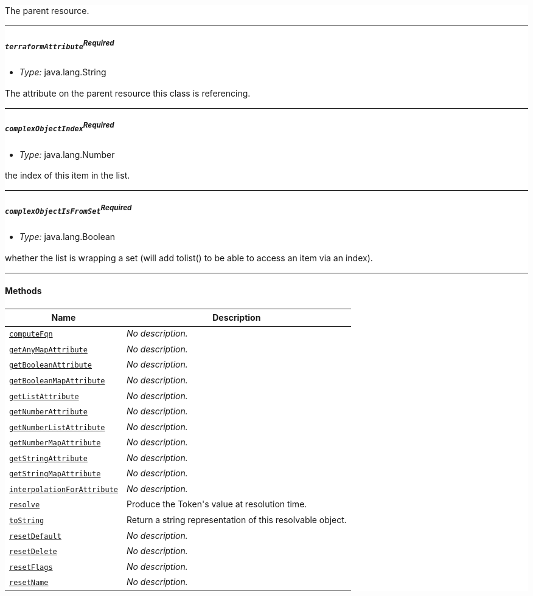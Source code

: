 The parent resource.

---

##### `terraformAttribute`<sup>Required</sup> <a name="terraformAttribute" id="@cdktf/provider-consul.keys.KeysKeyOutputReference.Initializer.parameter.terraformAttribute"></a>

- *Type:* java.lang.String

The attribute on the parent resource this class is referencing.

---

##### `complexObjectIndex`<sup>Required</sup> <a name="complexObjectIndex" id="@cdktf/provider-consul.keys.KeysKeyOutputReference.Initializer.parameter.complexObjectIndex"></a>

- *Type:* java.lang.Number

the index of this item in the list.

---

##### `complexObjectIsFromSet`<sup>Required</sup> <a name="complexObjectIsFromSet" id="@cdktf/provider-consul.keys.KeysKeyOutputReference.Initializer.parameter.complexObjectIsFromSet"></a>

- *Type:* java.lang.Boolean

whether the list is wrapping a set (will add tolist() to be able to access an item via an index).

---

#### Methods <a name="Methods" id="Methods"></a>

| **Name** | **Description** |
| --- | --- |
| <code><a href="#@cdktf/provider-consul.keys.KeysKeyOutputReference.computeFqn">computeFqn</a></code> | *No description.* |
| <code><a href="#@cdktf/provider-consul.keys.KeysKeyOutputReference.getAnyMapAttribute">getAnyMapAttribute</a></code> | *No description.* |
| <code><a href="#@cdktf/provider-consul.keys.KeysKeyOutputReference.getBooleanAttribute">getBooleanAttribute</a></code> | *No description.* |
| <code><a href="#@cdktf/provider-consul.keys.KeysKeyOutputReference.getBooleanMapAttribute">getBooleanMapAttribute</a></code> | *No description.* |
| <code><a href="#@cdktf/provider-consul.keys.KeysKeyOutputReference.getListAttribute">getListAttribute</a></code> | *No description.* |
| <code><a href="#@cdktf/provider-consul.keys.KeysKeyOutputReference.getNumberAttribute">getNumberAttribute</a></code> | *No description.* |
| <code><a href="#@cdktf/provider-consul.keys.KeysKeyOutputReference.getNumberListAttribute">getNumberListAttribute</a></code> | *No description.* |
| <code><a href="#@cdktf/provider-consul.keys.KeysKeyOutputReference.getNumberMapAttribute">getNumberMapAttribute</a></code> | *No description.* |
| <code><a href="#@cdktf/provider-consul.keys.KeysKeyOutputReference.getStringAttribute">getStringAttribute</a></code> | *No description.* |
| <code><a href="#@cdktf/provider-consul.keys.KeysKeyOutputReference.getStringMapAttribute">getStringMapAttribute</a></code> | *No description.* |
| <code><a href="#@cdktf/provider-consul.keys.KeysKeyOutputReference.interpolationForAttribute">interpolationForAttribute</a></code> | *No description.* |
| <code><a href="#@cdktf/provider-consul.keys.KeysKeyOutputReference.resolve">resolve</a></code> | Produce the Token's value at resolution time. |
| <code><a href="#@cdktf/provider-consul.keys.KeysKeyOutputReference.toString">toString</a></code> | Return a string representation of this resolvable object. |
| <code><a href="#@cdktf/provider-consul.keys.KeysKeyOutputReference.resetDefault">resetDefault</a></code> | *No description.* |
| <code><a href="#@cdktf/provider-consul.keys.KeysKeyOutputReference.resetDelete">resetDelete</a></code> | *No description.* |
| <code><a href="#@cdktf/provider-consul.keys.KeysKeyOutputReference.resetFlags">resetFlags</a></code> | *No description.* |
| <code><a href="#@cdktf/provider-consul.keys.KeysKeyOutputReference.resetName">resetName</a></code> | *No description.* |